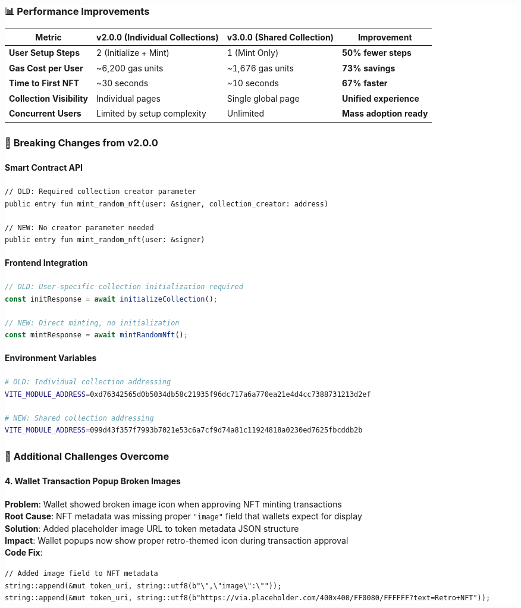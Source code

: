 ### 📊 **Performance Improvements**

| Metric | v2.0.0 (Individual Collections) | v3.0.0 (Shared Collection) | Improvement |
|--------|----------------------------------|----------------------------|-------------|
| **User Setup Steps** | 2 (Initialize + Mint) | 1 (Mint Only) | **50% fewer steps** |
| **Gas Cost per User** | ~6,200 gas units | ~1,676 gas units | **73% savings** |
| **Time to First NFT** | ~30 seconds | ~10 seconds | **67% faster** |
| **Collection Visibility** | Individual pages | Single global page | **Unified experience** |
| **Concurrent Users** | Limited by setup complexity | Unlimited | **Mass adoption ready** |

### 🚨 **Breaking Changes from v2.0.0**

#### Smart Contract API
```move
// OLD: Required collection creator parameter
public entry fun mint_random_nft(user: &signer, collection_creator: address)

// NEW: No creator parameter needed
public entry fun mint_random_nft(user: &signer)
```

#### Frontend Integration  
```typescript
// OLD: User-specific collection initialization required
const initResponse = await initializeCollection();

// NEW: Direct minting, no initialization
const mintResponse = await mintRandomNft();
```

#### Environment Variables
```bash
# OLD: Individual collection addressing
VITE_MODULE_ADDRESS=0xd76342565d0b5034db58c21935f96dc717a6a770ea21e4d4cc7388731213d2ef

# NEW: Shared collection addressing
VITE_MODULE_ADDRESS=099d43f357f7993b7021e53c6a7cf9d74a81c11924818a0230ed7625fbcddb2b
```

### 🚨 **Additional Challenges Overcome**

#### 4. **Wallet Transaction Popup Broken Images**
**Problem**: Wallet showed broken image icon when approving NFT minting transactions  
**Root Cause**: NFT metadata was missing proper `"image"` field that wallets expect for display  
**Solution**: Added placeholder image URL to token metadata JSON structure  
**Impact**: Wallet popups now show proper retro-themed icon during transaction approval  
**Code Fix**:
```move
// Added image field to NFT metadata
string::append(&mut token_uri, string::utf8(b"\",\"image\":\""));
string::append(&mut token_uri, string::utf8(b"https://via.placeholder.com/400x400/FF0080/FFFFFF?text=Retro+NFT"));
```
